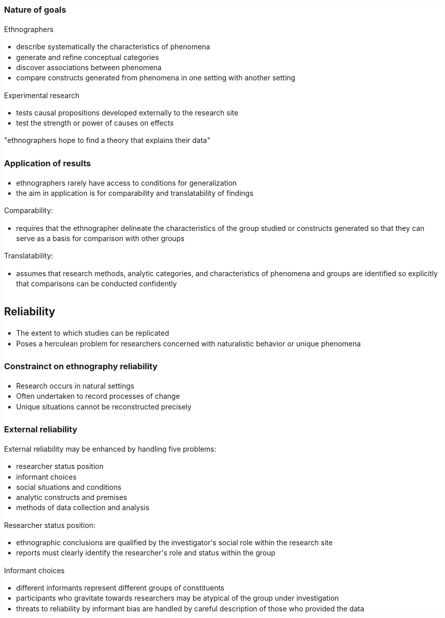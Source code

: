 ### Nature of goals

Ethnographers
- describe systematically the characteristics of phenomena
- generate and refine conceptual categories
- discover associations between phenomena
- compare constructs generated from phenomena in one setting with another setting

Experimental research
- tests causal propositions developed externally to the research site
- test the strength or power of causes on effects

"ethnographers hope to find a theory that explains their data"

### Application of results

- ethnographers rarely have access to conditions for generalization
- the aim in application is for comparability and translatability of findings

Comparability:
- requires that the ethnographer delineate the characteristics of the group studied or constructs generated so that they can serve as a basis for comparison with other groups

Translatability:
- assumes that research methods, analytic categories, and characteristics of phenomena and groups are identified so explicitly that comparisons can be conducted confidently


## Reliability

- The extent to which studies can be replicated
- Poses a herculean problem for researchers concerned with naturalistic behavior or unique phenomena

### Constrainct on ethnography reliability

- Research occurs in natural settings
- Often undertaken to record processes of change
- Unique situations cannot be reconstructed precisely

### External reliability

External reliability may be enhanced by handling five problems:
- researcher status position
- informant choices
- social situations and conditions
- analytic constructs and premises
- methods of data collection and analysis

Researcher status position:
- ethnographic conclusions are qualified by the investigator's social role within the research site
- reports must clearly identify the researcher's role and status within the group

Informant choices
- different informants represent different groups of constituents
- participants who gravitate towards researchers may be atypical of the group under investigation
- threats to reliability by informant bias are handled by careful description of those who provided the data
